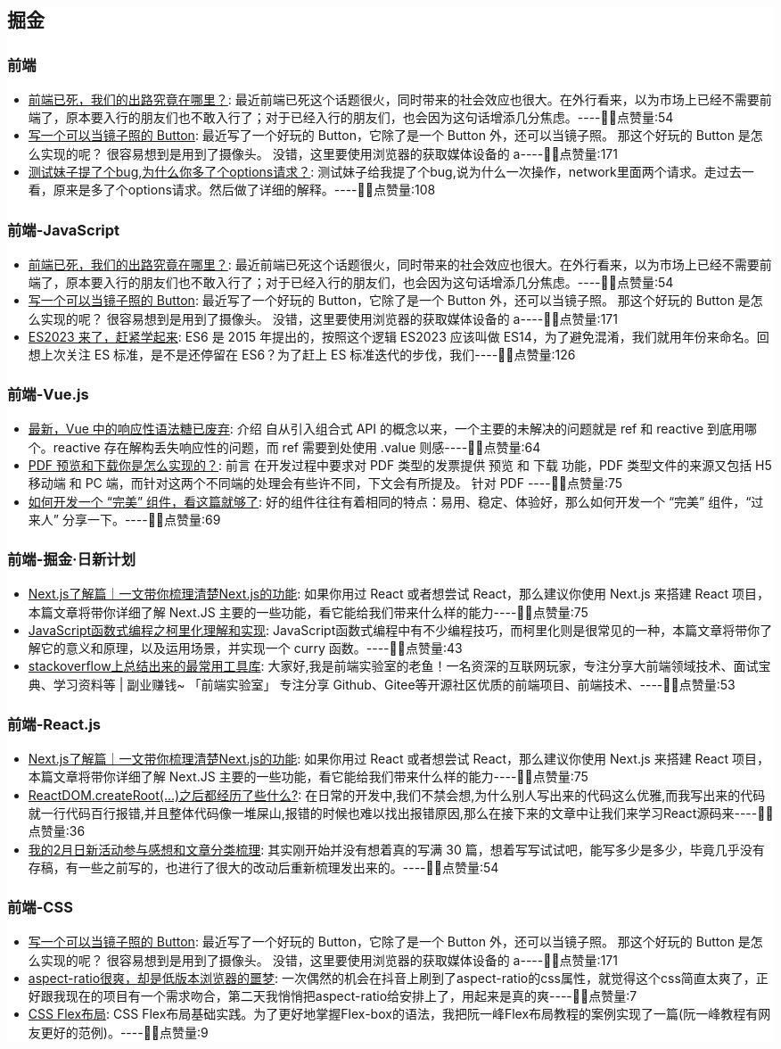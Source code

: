 ## 掘金 
### 前端 
- [前端已死，我们的出路究竟在哪里？](https://juejin.cn/post/7206974675027836987): 最近前端已死这个话题很火，同时带来的社会效应也很大。在外行看来，以为市场上已经不需要前端了，原本要入行的朋友们也不敢入行了；对于已经入行的朋友们，也会因为这句话增添几分焦虑。----👍🏻点赞量:54 
- [写一个可以当镜子照的 Button](https://juejin.cn/post/7206249542752567333): 最近写了一个好玩的 Button，它除了是一个 Button 外，还可以当镜子照。 那这个好玩的 Button 是怎么实现的呢？ 很容易想到是用到了摄像头。 没错，这里要使用浏览器的获取媒体设备的 a----👍🏻点赞量:171 
- [测试妹子提了个bug,为什么你多了个options请求？](https://juejin.cn/post/7206264862657445947): 测试妹子给我提了个bug,说为什么一次操作，network里面两个请求。走过去一看，原来是多了个options请求。然后做了详细的解释。----👍🏻点赞量:108 

### 前端-JavaScript 
- [前端已死，我们的出路究竟在哪里？](https://juejin.cn/post/7206974675027836987): 最近前端已死这个话题很火，同时带来的社会效应也很大。在外行看来，以为市场上已经不需要前端了，原本要入行的朋友们也不敢入行了；对于已经入行的朋友们，也会因为这句话增添几分焦虑。----👍🏻点赞量:54 
- [写一个可以当镜子照的 Button](https://juejin.cn/post/7206249542752567333): 最近写了一个好玩的 Button，它除了是一个 Button 外，还可以当镜子照。 那这个好玩的 Button 是怎么实现的呢？ 很容易想到是用到了摄像头。 没错，这里要使用浏览器的获取媒体设备的 a----👍🏻点赞量:171 
- [ES2023 来了，赶紧学起来](https://juejin.cn/post/7206302271079989308): ES6 是 2015 年提出的，按照这个逻辑 ES2023 应该叫做 ES14，为了避免混淆，我们就用年份来命名。回想上次关注 ES 标准，是不是还停留在 ES6？为了赶上 ES 标准迭代的步伐，我们----👍🏻点赞量:126 

### 前端-Vue.js 
- [最新，Vue 中的响应性语法糖已废弃](https://juejin.cn/post/7206604884057325605): 介绍 自从引入组合式 API 的概念以来，一个主要的未解决的问题就是 ref 和 reactive 到底用哪个。reactive 存在解构丢失响应性的问题，而 ref 需要到处使用 .value 则感----👍🏻点赞量:64 
- [PDF 预览和下载你是怎么实现的？](https://juejin.cn/post/7207078219215732794): 前言 在开发过程中要求对 PDF 类型的发票提供 预览 和 下载 功能，PDF 类型文件的来源又包括 H5 移动端 和 PC 端，而针对这两个不同端的处理会有些许不同，下文会有所提及。 针对 PDF ----👍🏻点赞量:75 
- [如何开发一个 “完美” 组件，看这篇就够了](https://juejin.cn/post/7174639596913819684): 好的组件往往有着相同的特点：易用、稳定、体验好，那么如何开发一个 “完美” 组件，“过来人” 分享一下。----👍🏻点赞量:69 

### 前端-掘金·日新计划 
- [Next.js了解篇｜一文带你梳理清楚Next.js的功能](https://juejin.cn/post/7206261082452639802): 如果你用过 React 或者想尝试 React，那么建议你使用 Next.js 来搭建 React 项目，本篇文章将带你详细了解 Next.JS 主要的一些功能，看它能给我们带来什么样的能力----👍🏻点赞量:75 
- [JavaScript函数式编程之柯里化理解和实现](https://juejin.cn/post/7206615325021929531): JavaScript函数式编程中有不少编程技巧，而柯里化则是很常见的一种，本篇文章将带你了解它的意义和原理，以及运用场景，并实现一个 curry 函数。----👍🏻点赞量:43 
- [stackoverflow上总结出来的最常用工具库](https://juejin.cn/post/7206654718675353657): 大家好,我是前端实验室的老鱼！一名资深的互联网玩家，专注分享大前端领域技术、面试宝典、学习资料等 | 副业赚钱~ 「前端实验室」 专注分享 Github、Gitee等开源社区优质的前端项目、前端技术、----👍🏻点赞量:53 

### 前端-React.js 
- [Next.js了解篇｜一文带你梳理清楚Next.js的功能](https://juejin.cn/post/7206261082452639802): 如果你用过 React 或者想尝试 React，那么建议你使用 Next.js 来搭建 React 项目，本篇文章将带你详细了解 Next.JS 主要的一些功能，看它能给我们带来什么样的能力----👍🏻点赞量:75 
- [ReactDOM.createRoot(...)之后都经历了些什么?](https://juejin.cn/post/7206249233115709495): 在日常的开发中,我们不禁会想,为什么别人写出来的代码这么优雅,而我写出来的代码就一行代码百行报错,并且整体代码像一堆屎山,报错的时候也难以找出报错原因,那么在接下来的文章中让我们来学习React源码来----👍🏻点赞量:36 
- [我的2月日新活动参与感想和文章分类梳理](https://juejin.cn/post/7206331674295615547): 其实刚开始并没有想着真的写满 30 篇，想着写写试试吧，能写多少是多少，毕竟几乎没有存稿，有一些之前写的，也进行了很大的改动后重新梳理发出来的。----👍🏻点赞量:54 

### 前端-CSS 
- [写一个可以当镜子照的 Button](https://juejin.cn/post/7206249542752567333): 最近写了一个好玩的 Button，它除了是一个 Button 外，还可以当镜子照。 那这个好玩的 Button 是怎么实现的呢？ 很容易想到是用到了摄像头。 没错，这里要使用浏览器的获取媒体设备的 a----👍🏻点赞量:171 
- [aspect-ratio很爽，却是低版本浏览器的噩梦](https://juejin.cn/post/7206239061585526841): 一次偶然的机会在抖音上刷到了aspect-ratio的css属性，就觉得这个css简直太爽了，正好跟我现在的项目有一个需求吻合，第二天我悄悄把aspect-ratio给安排上了，用起来是真的爽----👍🏻点赞量:7 
- [CSS Flex布局](https://juejin.cn/post/7206594212506239031): CSS Flex布局基础实践。为了更好地掌握Flex-box的语法，我把阮一峰Flex布局教程的案例实现了一篇(阮一峰教程有网友更好的范例)。----👍🏻点赞量:9 
